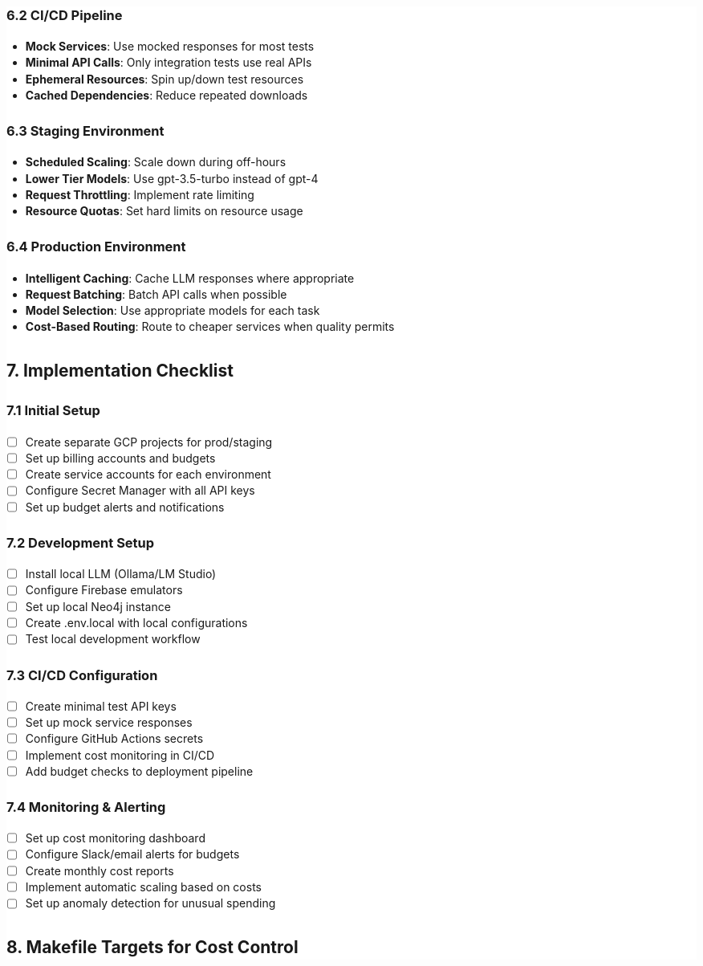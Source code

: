 ### 6.2 CI/CD Pipeline
- **Mock Services**: Use mocked responses for most tests
- **Minimal API Calls**: Only integration tests use real APIs
- **Ephemeral Resources**: Spin up/down test resources
- **Cached Dependencies**: Reduce repeated downloads

### 6.3 Staging Environment
- **Scheduled Scaling**: Scale down during off-hours
- **Lower Tier Models**: Use gpt-3.5-turbo instead of gpt-4
- **Request Throttling**: Implement rate limiting
- **Resource Quotas**: Set hard limits on resource usage

### 6.4 Production Environment
- **Intelligent Caching**: Cache LLM responses where appropriate
- **Request Batching**: Batch API calls when possible
- **Model Selection**: Use appropriate models for each task
- **Cost-Based Routing**: Route to cheaper services when quality permits

## 7. Implementation Checklist

### 7.1 Initial Setup
- [ ] Create separate GCP projects for prod/staging
- [ ] Set up billing accounts and budgets
- [ ] Create service accounts for each environment
- [ ] Configure Secret Manager with all API keys
- [ ] Set up budget alerts and notifications

### 7.2 Development Setup
- [ ] Install local LLM (Ollama/LM Studio)
- [ ] Configure Firebase emulators
- [ ] Set up local Neo4j instance
- [ ] Create .env.local with local configurations
- [ ] Test local development workflow

### 7.3 CI/CD Configuration
- [ ] Create minimal test API keys
- [ ] Set up mock service responses
- [ ] Configure GitHub Actions secrets
- [ ] Implement cost monitoring in CI/CD
- [ ] Add budget checks to deployment pipeline

### 7.4 Monitoring & Alerting
- [ ] Set up cost monitoring dashboard
- [ ] Configure Slack/email alerts for budgets
- [ ] Create monthly cost reports
- [ ] Implement automatic scaling based on costs
- [ ] Set up anomaly detection for unusual spending

## 8. Makefile Targets for Cost Control
